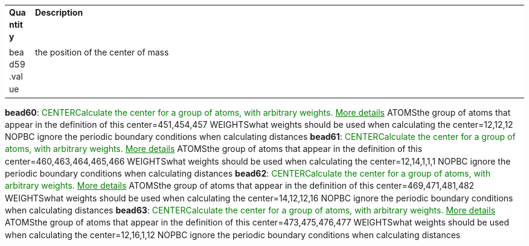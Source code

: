 <span style="display:none;" id="data/metainf_input/plumed.datbead59">The CENTER action with label <b>bead59</b> calculates the following quantities:<table  align="center" frame="void" width="95%" cellpadding="5%"><tr><td width="5%"><b> Quantity </b>  </td><td><b> Description </b> </td></tr><tr><td width="5%">bead59.value</td><td>the position of the center of mass</td></tr></table></span><b name="data/metainf_input/plumed.datbead60" onclick='showPath("data/metainf_input/plumed.dat","data/metainf_input/plumed.datbead60","data/metainf_input/plumed.datbead60","brown")'>bead60</b>: <span class="plumedtooltip" style="color:green">CENTER<span class="right">Calculate the center for a group of atoms, with arbitrary weights. <a href="https://www.plumed.org/doc-master/user-doc/html/CENTER" style="color:green">More details</a><i></i></span></span> <span class="plumedtooltip">ATOMS<span class="right">the group of atoms that appear in the definition of this center<i></i></span></span>=451,454,457 <span class="plumedtooltip">WEIGHTS<span class="right">what weights should be used when calculating the center<i></i></span></span>=12,12,12 <span class="plumedtooltip">NOPBC<span class="right"> ignore the periodic boundary conditions when calculating distances<i></i></span></span>
<span style="display:none;" id="data/metainf_input/plumed.datbead60">The CENTER action with label <b>bead60</b> calculates the following quantities:<table  align="center" frame="void" width="95%" cellpadding="5%"><tr><td width="5%"><b> Quantity </b>  </td><td><b> Description </b> </td></tr><tr><td width="5%">bead60.value</td><td>the position of the center of mass</td></tr></table></span><b name="data/metainf_input/plumed.datbead61" onclick='showPath("data/metainf_input/plumed.dat","data/metainf_input/plumed.datbead61","data/metainf_input/plumed.datbead61","brown")'>bead61</b>: <span class="plumedtooltip" style="color:green">CENTER<span class="right">Calculate the center for a group of atoms, with arbitrary weights. <a href="https://www.plumed.org/doc-master/user-doc/html/CENTER" style="color:green">More details</a><i></i></span></span> <span class="plumedtooltip">ATOMS<span class="right">the group of atoms that appear in the definition of this center<i></i></span></span>=460,463,464,465,466 <span class="plumedtooltip">WEIGHTS<span class="right">what weights should be used when calculating the center<i></i></span></span>=12,14,1,1,1 <span class="plumedtooltip">NOPBC<span class="right"> ignore the periodic boundary conditions when calculating distances<i></i></span></span>
<span style="display:none;" id="data/metainf_input/plumed.datbead61">The CENTER action with label <b>bead61</b> calculates the following quantities:<table  align="center" frame="void" width="95%" cellpadding="5%"><tr><td width="5%"><b> Quantity </b>  </td><td><b> Description </b> </td></tr><tr><td width="5%">bead61.value</td><td>the position of the center of mass</td></tr></table></span><b name="data/metainf_input/plumed.datbead62" onclick='showPath("data/metainf_input/plumed.dat","data/metainf_input/plumed.datbead62","data/metainf_input/plumed.datbead62","brown")'>bead62</b>: <span class="plumedtooltip" style="color:green">CENTER<span class="right">Calculate the center for a group of atoms, with arbitrary weights. <a href="https://www.plumed.org/doc-master/user-doc/html/CENTER" style="color:green">More details</a><i></i></span></span> <span class="plumedtooltip">ATOMS<span class="right">the group of atoms that appear in the definition of this center<i></i></span></span>=469,471,481,482 <span class="plumedtooltip">WEIGHTS<span class="right">what weights should be used when calculating the center<i></i></span></span>=14,12,12,16 <span class="plumedtooltip">NOPBC<span class="right"> ignore the periodic boundary conditions when calculating distances<i></i></span></span>
<span style="display:none;" id="data/metainf_input/plumed.datbead62">The CENTER action with label <b>bead62</b> calculates the following quantities:<table  align="center" frame="void" width="95%" cellpadding="5%"><tr><td width="5%"><b> Quantity </b>  </td><td><b> Description </b> </td></tr><tr><td width="5%">bead62.value</td><td>the position of the center of mass</td></tr></table></span><b name="data/metainf_input/plumed.datbead63" onclick='showPath("data/metainf_input/plumed.dat","data/metainf_input/plumed.datbead63","data/metainf_input/plumed.datbead63","brown")'>bead63</b>: <span class="plumedtooltip" style="color:green">CENTER<span class="right">Calculate the center for a group of atoms, with arbitrary weights. <a href="https://www.plumed.org/doc-master/user-doc/html/CENTER" style="color:green">More details</a><i></i></span></span> <span class="plumedtooltip">ATOMS<span class="right">the group of atoms that appear in the definition of this center<i></i></span></span>=473,475,476,477 <span class="plumedtooltip">WEIGHTS<span class="right">what weights should be used when calculating the center<i></i></span></span>=12,16,1,12 <span class="plumedtooltip">NOPBC<span class="right"> ignore the periodic boundary conditions when calculating distances<i></i></span></span>